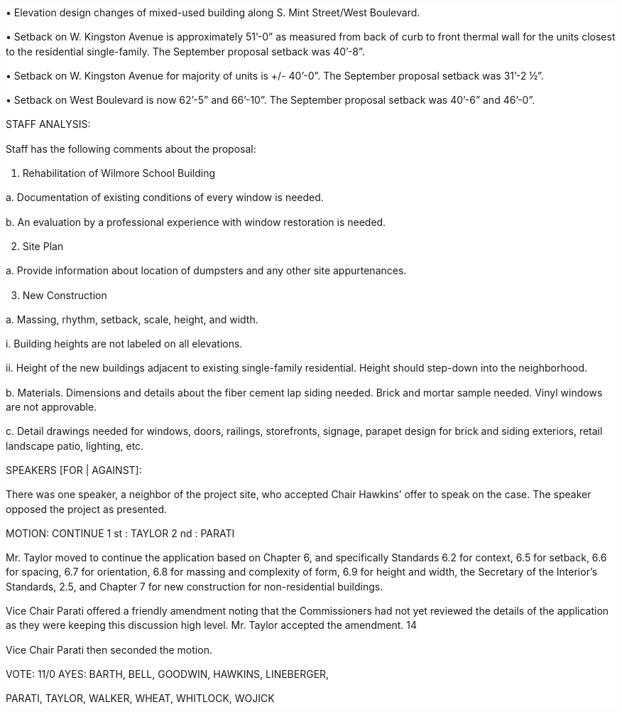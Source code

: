 • Elevation design changes of mixed-used building along S. Mint Street/West Boulevard. 

• Setback on W. Kingston Avenue is approximately 51’-0” as measured from back of curb to front thermal wall for the units closest to the residential single-family. The September proposal setback was 40’-8”. 

• Setback on W. Kingston Avenue for majority of units is +/- 40’-0”. The September proposal setback was 31’-2 ½”. 

• Setback on West Boulevard is now 62’-5” and 66’-10”. The September proposal setback was 40’-6” and 46’-0”. 

STAFF ANALYSIS: 

Staff has the following comments about the proposal: 

1. Rehabilitation of Wilmore School Building 

a. Documentation of existing conditions of every window is needed. 

b. An evaluation by a professional experience with window restoration is needed. 

2. Site Plan 

a. Provide information about location of dumpsters and any other site appurtenances. 

3. New Construction 

a. Massing, rhythm, setback, scale, height, and width. 

i. Building heights are not labeled on all elevations. 

ii. Height of the new buildings adjacent to existing single-family residential. Height should step-down into the neighborhood. 

b. Materials. Dimensions and details about the fiber cement lap siding needed. Brick and mortar sample needed. Vinyl windows are not approvable. 

c. Detail drawings needed for windows, doors, railings, storefronts, signage, parapet design for brick and siding exteriors, retail landscape patio, lighting, etc. 

SPEAKERS [FOR | AGAINST]: 

There was one speaker, a neighbor of the project site, who accepted Chair Hawkins’ offer to speak on the case. The speaker opposed the project as presented. 

MOTION: CONTINUE 1 st : TAYLOR 2 nd : PARATI 

Mr. Taylor moved to continue the application based on Chapter 6, and specifically Standards 6.2 for context, 6.5 for setback, 6.6 for spacing, 6.7 for orientation, 6.8 for massing and complexity of form, 6.9 for height and width, the Secretary of the Interior’s Standards, 2.5, and Chapter 7 for new construction for non-residential buildings. 

Vice Chair Parati offered a friendly amendment noting that the Commissioners had not yet reviewed the details of the application as they were keeping this discussion high level. Mr. Taylor accepted the amendment. 14 

Vice Chair Parati then seconded the motion. 

VOTE: 11/0 AYES: BARTH, BELL, GOODWIN, HAWKINS, LINEBERGER, 

PARATI, TAYLOR, WALKER, WHEAT, WHITLOCK, WOJICK 
